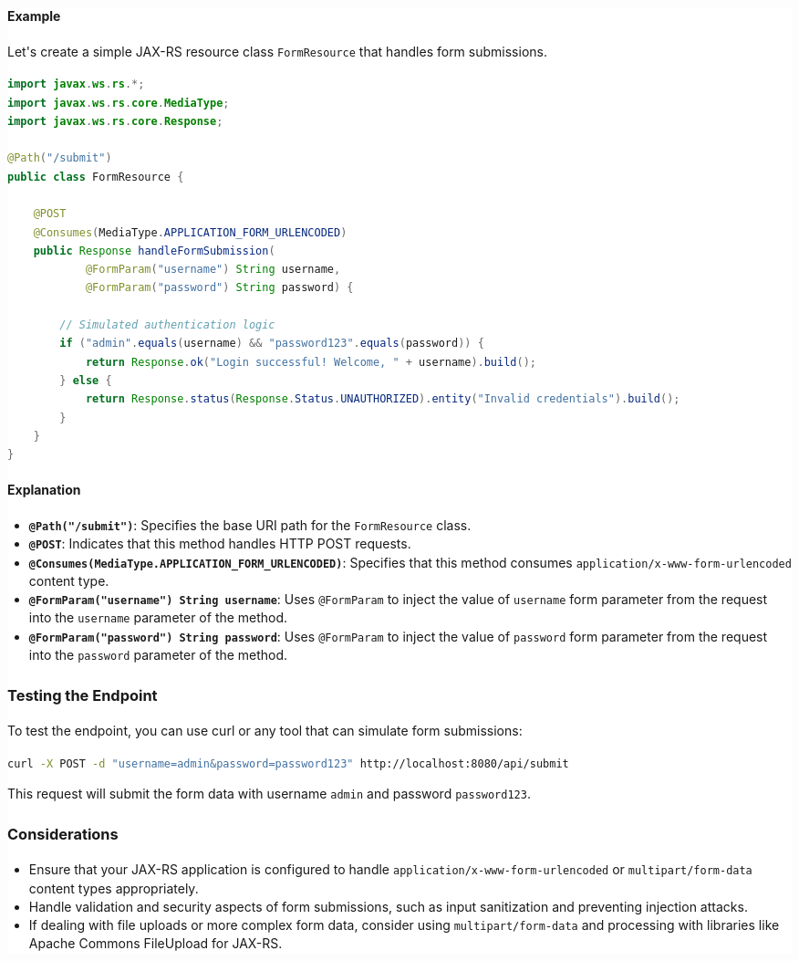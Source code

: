 #### Example

Let's create a simple JAX-RS resource class `FormResource` that handles form submissions.

```java
import javax.ws.rs.*;
import javax.ws.rs.core.MediaType;
import javax.ws.rs.core.Response;

@Path("/submit")
public class FormResource {

    @POST
    @Consumes(MediaType.APPLICATION_FORM_URLENCODED)
    public Response handleFormSubmission(
            @FormParam("username") String username,
            @FormParam("password") String password) {

        // Simulated authentication logic
        if ("admin".equals(username) && "password123".equals(password)) {
            return Response.ok("Login successful! Welcome, " + username).build();
        } else {
            return Response.status(Response.Status.UNAUTHORIZED).entity("Invalid credentials").build();
        }
    }
}
```

#### Explanation

- **`@Path("/submit")`**: Specifies the base URI path for the `FormResource` class.
- **`@POST`**: Indicates that this method handles HTTP POST requests.
- **`@Consumes(MediaType.APPLICATION_FORM_URLENCODED)`**: Specifies that this method consumes `application/x-www-form-urlencoded` content type.
- **`@FormParam("username") String username`**: Uses `@FormParam` to inject the value of `username` form parameter from the request into the `username` parameter of the method.
- **`@FormParam("password") String password`**: Uses `@FormParam` to inject the value of `password` form parameter from the request into the `password` parameter of the method.

### Testing the Endpoint

To test the endpoint, you can use curl or any tool that can simulate form submissions:

```sh
curl -X POST -d "username=admin&password=password123" http://localhost:8080/api/submit
```

This request will submit the form data with username `admin` and password `password123`.

### Considerations

- Ensure that your JAX-RS application is configured to handle `application/x-www-form-urlencoded` or `multipart/form-data` content types appropriately.
- Handle validation and security aspects of form submissions, such as input sanitization and preventing injection attacks.
- If dealing with file uploads or more complex form data, consider using `multipart/form-data` and processing with libraries like Apache Commons FileUpload for JAX-RS.
